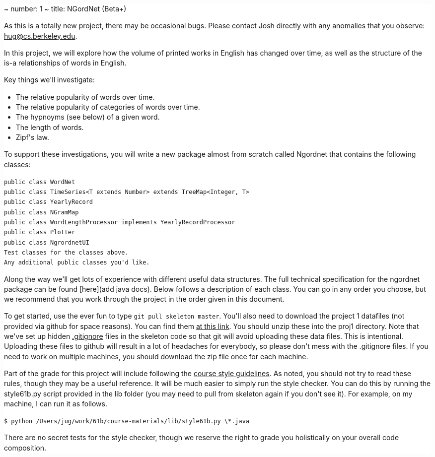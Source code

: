 ~ number: 1
~ title: NGordNet (Beta+)

As this is a totally new project, there may be occasional bugs. Please contact Josh directly with any anomalies that you observe: hug@cs.berkeley.edu.

In this project, we will explore how the volume of printed works in English has changed over time, as well as the structure of the is-a relationships of words in English.

Key things we'll investigate:

 - The relative popularity of words over time.
 - The relative popularity of categories of words over time.
 - The hypnoyms (see below) of a given word.
 - The length of words.
 - Zipf's law.

To support these investigations, you will write a new package almost from scratch called Ngordnet that contains the following classes:

    public class WordNet
    public class TimeSeries<T extends Number> extends TreeMap<Integer, T>
    public class YearlyRecord
    public class NGramMap
    public class WordLengthProcessor implements YearlyRecordProcessor
    public class Plotter
    public class NgrordnetUI
    Test classes for the classes above.
    Any additional public classes you'd like.

Along the way we'll get lots of experience with different useful data structures. The full technical specification for the ngordnet package can be found [here](add java docs). Below follows a description of each class. You can go in any order you choose, but we recommend that you work through the project in the order given in this document.

To get started, use the ever fun to type ```git pull skeleton master```. You'll also need to download the project 1 datafiles (not provided via github for space reasons). You can find them [at this link](http://www.cs.berkeley.edu/~hug/p1data.zip). You should unzip these into the proj1 directory. Note that we've set up hidden [.gitignore](https://help.github.com/articles/ignoring-files/) files in the skeleton code so that git will avoid uploading these data files. This is intentional. Uploading these files to github will result in a lot of headaches for everybody, so please don't mess with the .gitignore files. If you need to work on multiple machines, you should download the zip file once for each machine.

Part of the grade for this project will include following the [course style guidelines](http://berkeley-cs61b.github.io/public_html/materials/guides/style-guide.html). As noted, you should not try to read these rules, though they may be a useful reference. It will be much easier to simply run the style checker. You can do this by running the style61b.py script provided in the lib folder (you may need to pull from skeleton again if you don't see it). For example, on my machine, I can run it as follows.

    $ python /Users/jug/work/61b/course-materials/lib/style61b.py \*.java

There are no secret tests for the style checker, though we reserve the right to grade you holistically on your overall code composition. 
